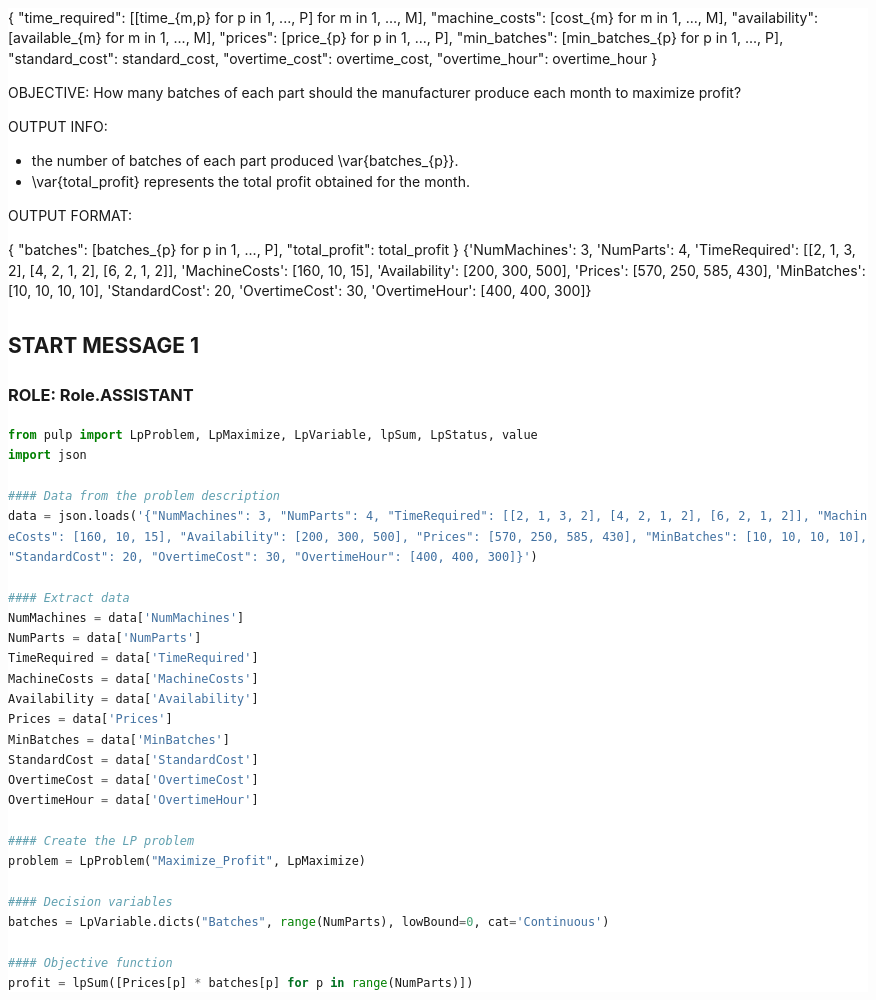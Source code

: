 {
    "time_required": [[time_{m,p} for p in 1, ..., P] for m in 1, ..., M],
    "machine_costs": [cost_{m} for m in 1, ..., M],
    "availability": [available_{m} for m in 1, ..., M],
    "prices": [price_{p} for p in 1, ..., P],
    "min_batches": [min_batches_{p} for p in 1, ..., P],
    "standard_cost": standard_cost,
    "overtime_cost": overtime_cost,
    "overtime_hour": overtime_hour
}

OBJECTIVE: How many batches of each part should the manufacturer produce each month to maximize profit?

OUTPUT INFO:

- the number of batches of each part produced \var{batches_{p}}.
- \var{total_profit} represents the total profit obtained for the month.

OUTPUT FORMAT:

{
    "batches": [batches_{p} for p in 1, ..., P],
    "total_profit": total_profit
}
</DESCRIPTION>
<DATA>
{'NumMachines': 3, 'NumParts': 4, 'TimeRequired': [[2, 1, 3, 2], [4, 2, 1, 2], [6, 2, 1, 2]], 'MachineCosts': [160, 10, 15], 'Availability': [200, 300, 500], 'Prices': [570, 250, 585, 430], 'MinBatches': [10, 10, 10, 10], 'StandardCost': 20, 'OvertimeCost': 30, 'OvertimeHour': [400, 400, 300]}</DATA>


## START MESSAGE 1 
### ROLE: Role.ASSISTANT
```python
from pulp import LpProblem, LpMaximize, LpVariable, lpSum, LpStatus, value
import json

#### Data from the problem description
data = json.loads('{"NumMachines": 3, "NumParts": 4, "TimeRequired": [[2, 1, 3, 2], [4, 2, 1, 2], [6, 2, 1, 2]], "MachineCosts": [160, 10, 15], "Availability": [200, 300, 500], "Prices": [570, 250, 585, 430], "MinBatches": [10, 10, 10, 10], "StandardCost": 20, "OvertimeCost": 30, "OvertimeHour": [400, 400, 300]}')

#### Extract data
NumMachines = data['NumMachines']
NumParts = data['NumParts']
TimeRequired = data['TimeRequired']
MachineCosts = data['MachineCosts']
Availability = data['Availability']
Prices = data['Prices']
MinBatches = data['MinBatches']
StandardCost = data['StandardCost']
OvertimeCost = data['OvertimeCost']
OvertimeHour = data['OvertimeHour']

#### Create the LP problem
problem = LpProblem("Maximize_Profit", LpMaximize)

#### Decision variables
batches = LpVariable.dicts("Batches", range(NumParts), lowBound=0, cat='Continuous')

#### Objective function
profit = lpSum([Prices[p] * batches[p] for p in range(NumParts)])
```